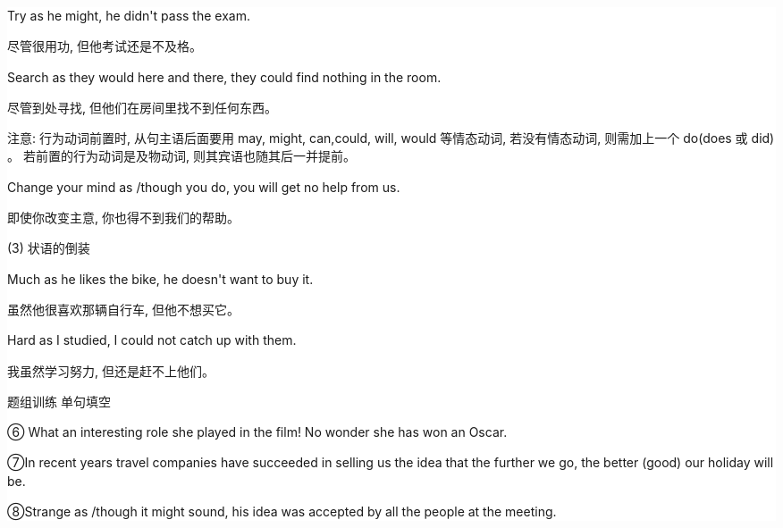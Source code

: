 Try as he might, he didn't pass the exam.

尽管很用功, 但他考试还是不及格。

Search as they would here and there, they could find nothing in the room.

尽管到处寻找, 但他们在房间里找不到任何东西。

注意: 行为动词前置时, 从句主语后面要用 may, might, can,could, will, would 等情态动词, 若没有情态动词, 则需加上一个 do(does 或 did) 。 若前置的行为动词是及物动词, 则其宾语也随其后一并提前。

Change your mind as /though you do, you will get no help from us.

即使你改变主意, 你也得不到我们的帮助。

(3) 状语的倒装

Much as he likes the bike, he doesn't want to buy it.

虽然他很喜欢那辆自行车, 但他不想买它。

Hard as I studied, I could not catch up with them.

我虽然学习努力, 但还是赶不上他们。

题组训练 单句填空

⑥ What an interesting role she played in the film! No wonder she has won an Oscar.

⑦In recent years travel companies have succeeded in selling us the idea that the further we go, the better (good) our holiday will be.

⑧Strange as /though it might sound, his idea was accepted by all the people at the meeting.


